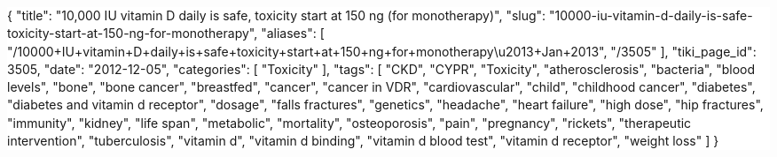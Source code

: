 {
    "title": "10,000 IU vitamin D daily is safe, toxicity start at 150 ng (for monotherapy)",
    "slug": "10000-iu-vitamin-d-daily-is-safe-toxicity-start-at-150-ng-for-monotherapy",
    "aliases": [
        "/10000+IU+vitamin+D+daily+is+safe+toxicity+start+at+150+ng+for+monotherapy\u2013+Jan+2013",
        "/3505"
    ],
    "tiki_page_id": 3505,
    "date": "2012-12-05",
    "categories": [
        "Toxicity"
    ],
    "tags": [
        "CKD",
        "CYPR",
        "Toxicity",
        "atherosclerosis",
        "bacteria",
        "blood levels",
        "bone",
        "bone cancer",
        "breastfed",
        "cancer",
        "cancer in VDR",
        "cardiovascular",
        "child",
        "childhood cancer",
        "diabetes",
        "diabetes and vitamin d receptor",
        "dosage",
        "falls fractures",
        "genetics",
        "headache",
        "heart failure",
        "high dose",
        "hip fractures",
        "immunity",
        "kidney",
        "life span",
        "metabolic",
        "mortality",
        "osteoporosis",
        "pain",
        "pregnancy",
        "rickets",
        "therapeutic intervention",
        "tuberculosis",
        "vitamin d",
        "vitamin d binding",
        "vitamin d blood test",
        "vitamin d receptor",
        "weight loss"
    ]
}

